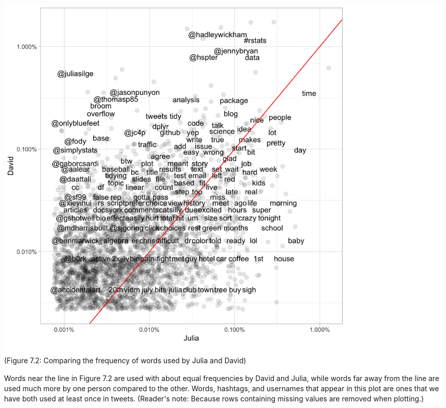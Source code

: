 <img src="07-tweet-archives_files/figure-markdown_github/spreadplot-1.png" width="672" />

(Figure 7.2: Comparing the frequency of words used by Julia and David)

Words near the line in Figure 7.2 are used with about equal frequencies by David and Julia, while words far away from the line are used much more by one person compared to the other. Words, hashtags, and usernames that appear in this plot are ones that we have both used at least once in tweets. (Reader's note: Because rows containing missing values are removed when plotting.)
